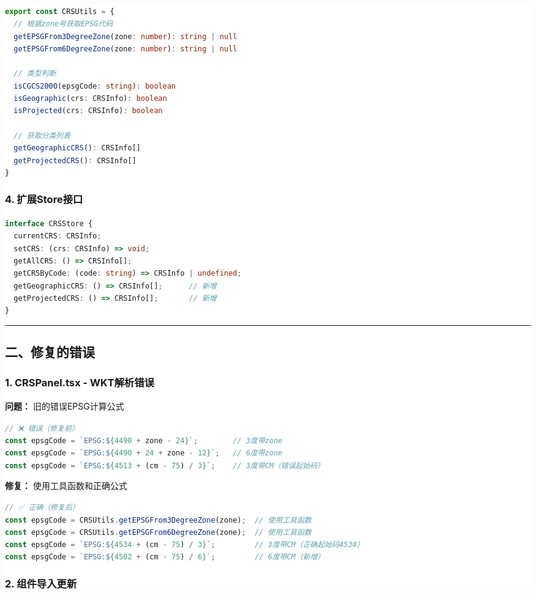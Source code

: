 ```typescript
export const CRSUtils = {
  // 根据zone号获取EPSG代码
  getEPSGFrom3DegreeZone(zone: number): string | null
  getEPSGFrom6DegreeZone(zone: number): string | null
  
  // 类型判断
  isCGCS2000(epsgCode: string): boolean
  isGeographic(crs: CRSInfo): boolean
  isProjected(crs: CRSInfo): boolean
  
  // 获取分类列表
  getGeographicCRS(): CRSInfo[]
  getProjectedCRS(): CRSInfo[]
}
```

### 4. 扩展Store接口

```typescript
interface CRSStore {
  currentCRS: CRSInfo;
  setCRS: (crs: CRSInfo) => void;
  getAllCRS: () => CRSInfo[];
  getCRSByCode: (code: string) => CRSInfo | undefined;
  getGeographicCRS: () => CRSInfo[];      // 新增
  getProjectedCRS: () => CRSInfo[];       // 新增
}
```

---

## 二、修复的错误

### 1. CRSPanel.tsx - WKT解析错误

**问题：** 旧的错误EPSG计算公式
```typescript
// ❌ 错误（修复前）
const epsgCode = `EPSG:${4490 + zone - 24}`;        // 3度带zone
const epsgCode = `EPSG:${4490 + 24 + zone - 12}`;   // 6度带zone
const epsgCode = `EPSG:${4513 + (cm - 75) / 3}`;    // 3度带CM（错误起始码）
```

**修复：** 使用工具函数和正确公式
```typescript
// ✅ 正确（修复后）
const epsgCode = CRSUtils.getEPSGFrom3DegreeZone(zone);  // 使用工具函数
const epsgCode = CRSUtils.getEPSGFrom6DegreeZone(zone);  // 使用工具函数
const epsgCode = `EPSG:${4534 + (cm - 75) / 3}`;         // 3度带CM（正确起始码4534）
const epsgCode = `EPSG:${4502 + (cm - 75) / 6}`;         // 6度带CM（新增）
```

### 2. 组件导入更新
